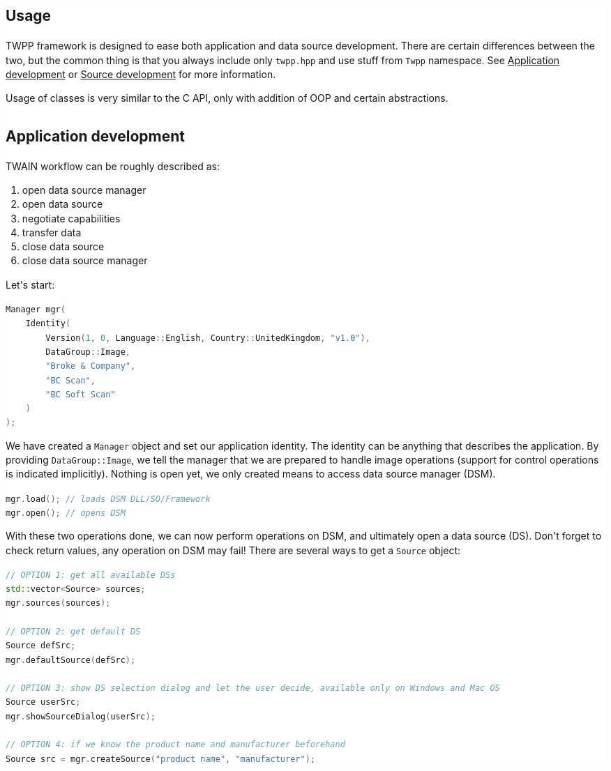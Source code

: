 Usage
-----
TWPP framework is designed to ease both application and data source development. There are certain differences between the two, but the common thing is that you always include only `twpp.hpp` and use stuff from `Twpp` namespace. See [Application development](#application-development) or  [Source development](#source-development) for more information.

Usage of classes is very similar to the C API, only with addition of OOP and certain abstractions.

Application development
-----------------------
TWAIN workflow can be roughly described as:

 1. open data source manager
 2. open data source
 3. negotiate capabilities
 4. transfer data
 5. close data source
 6. close data source manager

Let's start:

```c++
Manager mgr(
    Identity(
        Version(1, 0, Language::English, Country::UnitedKingdom, "v1.0"),
        DataGroup::Image,
        "Broke & Company",
        "BC Scan",
        "BC Soft Scan"
    )
);
```

We have created a `Manager` object and set our application identity. The identity can be anything that describes the application. By providing `DataGroup::Image`, we tell the manager that we are prepared to handle image operations (support for control operations is indicated implicitly). Nothing is open yet, we only created means to access data source manager (DSM).

```c++
mgr.load(); // loads DSM DLL/SO/Framework
mgr.open(); // opens DSM
```

With these two operations done, we can now perform operations on DSM, and ultimately open a data source (DS). Don't forget to check return values, any operation on DSM may fail! There are several ways to get a `Source` object:

```c++
// OPTION 1: get all available DSs
std::vector<Source> sources;
mgr.sources(sources);

// OPTION 2: get default DS
Source defSrc;
mgr.defaultSource(defSrc);

// OPTION 3: show DS selection dialog and let the user decide, available only on Windows and Mac OS
Source userSrc;
mgr.showSourceDialog(userSrc);

// OPTION 4: if we know the product name and manufacturer beforehand
Source src = mgr.createSource("product name", "manufacturer");
```
